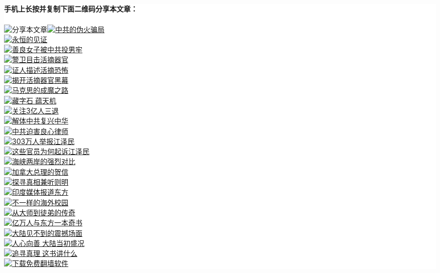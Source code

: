 <strong>手机上长按并复制下面二维码分享本文章：</strong><br><br><img src="http://d1p1.ip.zn2.us/v.php?action=qrcode&url=/gb/18/3/1/n10181000.md%231" title="分享本文章"></td><td VALIGN=TOP><a href="/gb/16/1/21/n4622075.md?dfh#1" target="_blank"><img src="https://raw.githubusercontent.com/tjvrql262/djy/master/gb/300/wei-f1.jpg" title="中共的伪火骗局"  alt="中共的伪火骗局"></a><br><a href="https://github.com/tjvrql262/www/blob/master/README.md?dfh#9" target="_blank"><img src="https://raw.githubusercontent.com/tjvrql262/djy/master/gb/300/yong-h.jpg" title="永恒的见证"  alt="永恒的见证"></a><br><a href="/gb/13/9/29/n3974789.md?dfh#1" target="_blank"><img src="https://raw.githubusercontent.com/tjvrql262/djy/master/gb/300/shang-lnz.jpg" title="善良女子被中共投男牢"  alt="善良女子被中共投男牢"></a><br><a href="/gb/16/3/16/n4663449.md?dfh#1" target="_blank"><img src="https://raw.githubusercontent.com/tjvrql262/djy/master/gb/300/huo-z3.jpg" title="警卫目击活摘器官"  alt="警卫目击活摘器官"></a><br><a href="/gb/16/8/7/n8177641.md?dfh#1" target="_blank"><img src="https://raw.githubusercontent.com/tjvrql262/djy/master/gb/300/huo-z4.jpg" title="证人描述活摘恐怖"  alt="证人描述活摘恐怖"></a><br><a href="/gb/10/4/19/n2881569.md?dfh#1" target="_blank"><img src="https://raw.githubusercontent.com/tjvrql262/djy/master/gb/300/huo-z1.jpg" title="揭开活摘器官黑幕"  alt="揭开活摘器官黑幕"></a><br><a href="/gb/10/11/7/n3077476.md?dfh#1" target="_blank"><img src="https://raw.githubusercontent.com/tjvrql262/djy/master/gb/300/ma-ks.jpg" title="马克思的成魔之路"  alt="马克思的成魔之路"></a><br><a href="/gb/14/6/9/n4173977.md?dfh#1" target="_blank"><img src="https://raw.githubusercontent.com/tjvrql262/djy/master/gb/300/chang-zs.jpg" title="藏字石 蕴天机"  alt="藏字石 蕴天机"></a><br><a href="/gb/18/5/10/n10381511.md?dfh#1" target="_blank"><img src="https://raw.githubusercontent.com/tjvrql262/djy/master/gb/300/st1.jpg" title="关注3亿人三退"  alt="关注3亿人三退"></a><br><a href="/gb/18/3/21/n10237682.md?dfh#1" target="_blank"><img src="https://raw.githubusercontent.com/tjvrql262/djy/master/gb/300/jie-t.jpg" title="解体中共复兴中华"  alt="解体中共复兴中华"></a><br><a href="/gb/9/2/9/n2422991.md?dfh#1" target="_blank"><img src="https://raw.githubusercontent.com/tjvrql262/djy/master/gb/300/gao-zs.jpg" title="中共迫害良心律师"  alt="中共迫害良心律师"></a><br><a href="/gb/18/12/9/n10900044.md?dfh#1" target="_blank"><img src="https://raw.githubusercontent.com/tjvrql262/djy/master/gb/300/sj1.jpg" title="303万人举报江泽民"  alt="303万人举报江泽民"></a><br><a href="/gb/18/8/28/n10672014.md?dfh#1" target="_blank"><img src="https://raw.githubusercontent.com/tjvrql262/djy/master/gb/300/sj2.jpg" title="这些官员为何起诉江泽民"  alt="这些官员为何起诉江泽民"></a><br><a href="/gb/8/12/18/n2367165.md?dfh#1" target="_blank"><img src="https://raw.githubusercontent.com/tjvrql262/djy/master/gb/300/liangan.jpg" title="海峡两岸的强烈对比"  alt="海峡两岸的强烈对比"></a><br><a href="/gb/15/12/10/n4593139.md?dfh#1" target="_blank"><img src="https://raw.githubusercontent.com/tjvrql262/djy/master/gb/300/jia-ndzl.jpg" title="加拿大总理的贺信"  alt="加拿大总理的贺信"></a><br><a href="/gb/11/6/17/n3289382.md?dfh#1" target="_blank"><img src="https://raw.githubusercontent.com/tjvrql262/djy/master/gb/300/xiao-wd.jpg" title="探寻真相兼听则明"  alt="探寻真相兼听则明"></a><br><a href="/gb/18/10/27/n10812623.md?dfh#1" target="_blank"><img src="https://raw.githubusercontent.com/tjvrql262/djy/master/gb/300/yindu.jpg" title="印度媒体报道东方"  alt="印度媒体报道东方"></a><br><a href="/gb/18/6/9/n10469652.md?dfh#1" target="_blank"><img src="https://raw.githubusercontent.com/tjvrql262/djy/master/gb/300/xie-j.jpg" title="不一样的海外校园"  alt="不一样的海外校园"></a><br><a href="/gb/7/4/5/n1669415.md?dfh#1" target="_blank"><img src="https://raw.githubusercontent.com/tjvrql262/djy/master/gb/300/li-up.jpg" title="从大师到徒弟的传奇"  alt="从大师到徒弟的传奇"></a><br><a href="/gb/17/5/26/n9191512.md?dfh#1" target="_blank"><img src="https://raw.githubusercontent.com/tjvrql262/djy/master/gb/300/zfl2.jpg" title="亿万人与东方一本奇书"  alt="亿万人与东方一本奇书"></a><br><a href="/gb/13/11/27/n4020290.md?dfh#1" target="_blank"><img src="https://raw.githubusercontent.com/tjvrql262/djy/master/gb/300/zhen-h.jpg" title="大陆见不到的震撼场面"  alt="大陆见不到的震撼场面"></a><br><a href="/gb/15/7/17/n4482910.md?dfh#1" target="_blank"><img src="https://raw.githubusercontent.com/tjvrql262/djy/master/gb/300/dalu-sk.jpg" title="人心向善 大陆当初盛况"  alt="人心向善 大陆当初盛况"></a><br><a href="/gb/19/1/5/n10955468.md?dfh#1" target="_blank"><img src="https://raw.githubusercontent.com/tjvrql262/djy/master/gb/300/zfl1.jpg" title="追寻真理 这书讲什么"  alt="追寻真理 这书讲什么"></a><br><a href="https://github.com/bannedbook/fanqiang/wiki" target="_blank"><img src="https://raw.githubusercontent.com/tjvrql262/djy/master/gb/300/fq1.jpg" title="下载免费翻墙软件"  alt="下载免费翻墙软件"></a><br></td></tr></table>